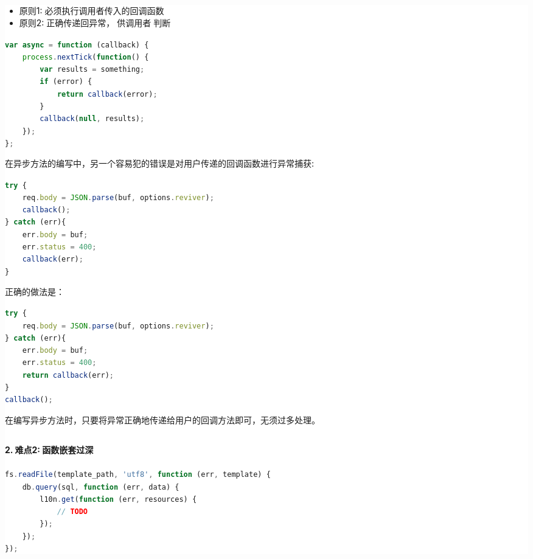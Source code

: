  - 原则1: 必须执行调用者传入的回调函数
 - 原则2: 正确传递回异常， 供调用者 判断


```JavaScript
var async = function (callback) { 
    process.nextTick(function() {
        var results = something; 
        if (error) {
            return callback(error); 
        }
        callback(null, results); 
    });
};
```

在异步方法的编写中，另一个容易犯的错误是对用户传递的回调函数进行异常捕获:

```JavaScript
try {
    req.body = JSON.parse(buf, options.reviver); 
    callback();
} catch (err){ 
    err.body = buf; 
    err.status = 400; 
    callback(err);
}
```

正确的做法是：

```JavaScript
try {
    req.body = JSON.parse(buf, options.reviver);
} catch (err){ 
    err.body = buf;
    err.status = 400;
    return callback(err); 
}
callback();
```

在编写异步方法时，只要将异常正确地传递给用户的回调方法即可，无须过多处理。


<h2 id="44705c9e7e56b500230516088df608d5"></h2>

#### 2. 难点2: 函数嵌套过深

```JavaScript
fs.readFile(template_path, 'utf8', function (err, template) { 
    db.query(sql, function (err, data) {
        l10n.get(function (err, resources) { 
            // TODO
        }); 
    });
});
```
